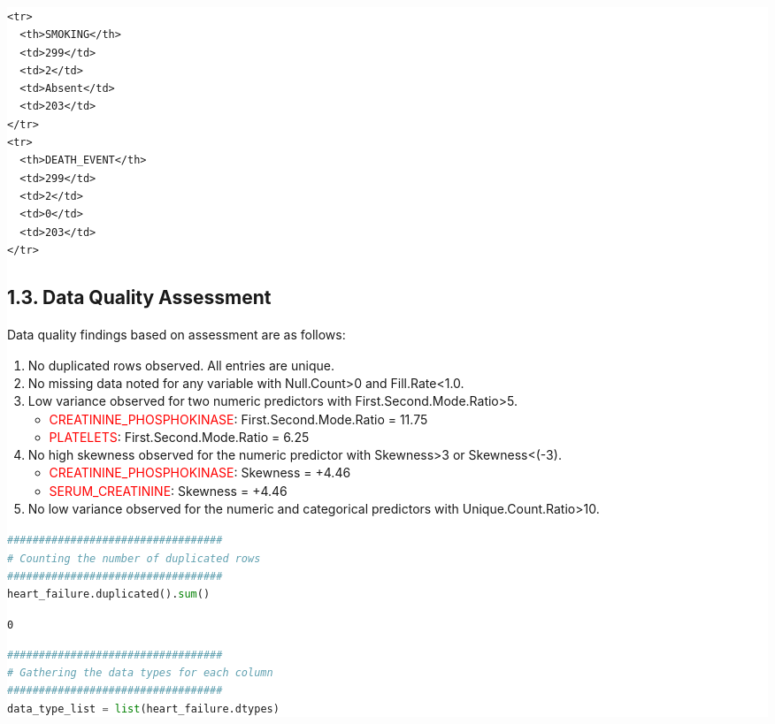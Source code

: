     <tr>
      <th>SMOKING</th>
      <td>299</td>
      <td>2</td>
      <td>Absent</td>
      <td>203</td>
    </tr>
    <tr>
      <th>DEATH_EVENT</th>
      <td>299</td>
      <td>2</td>
      <td>0</td>
      <td>203</td>
    </tr>
  </tbody>
</table>
</div>


## 1.3. Data Quality Assessment <a class="anchor" id="1.3"></a>

Data quality findings based on assessment are as follows:
1. No duplicated rows observed. All entries are unique.
2. No missing data noted for any variable with Null.Count>0 and Fill.Rate<1.0.
3. Low variance observed for two numeric predictors with First.Second.Mode.Ratio>5.
    * <span style="color: #FF0000">CREATININE_PHOSPHOKINASE</span>: First.Second.Mode.Ratio = 11.75
    * <span style="color: #FF0000">PLATELETS</span>: First.Second.Mode.Ratio = 6.25
4. No high skewness observed for the numeric predictor with Skewness>3 or Skewness<(-3).
   * <span style="color: #FF0000">CREATININE_PHOSPHOKINASE</span>: Skewness = +4.46
    * <span style="color: #FF0000">SERUM_CREATININE</span>: Skewness = +4.46
5. No low variance observed for the numeric and categorical predictors with Unique.Count.Ratio>10.



```python
##################################
# Counting the number of duplicated rows
##################################
heart_failure.duplicated().sum()
```




    0




```python
##################################
# Gathering the data types for each column
##################################
data_type_list = list(heart_failure.dtypes)
```

